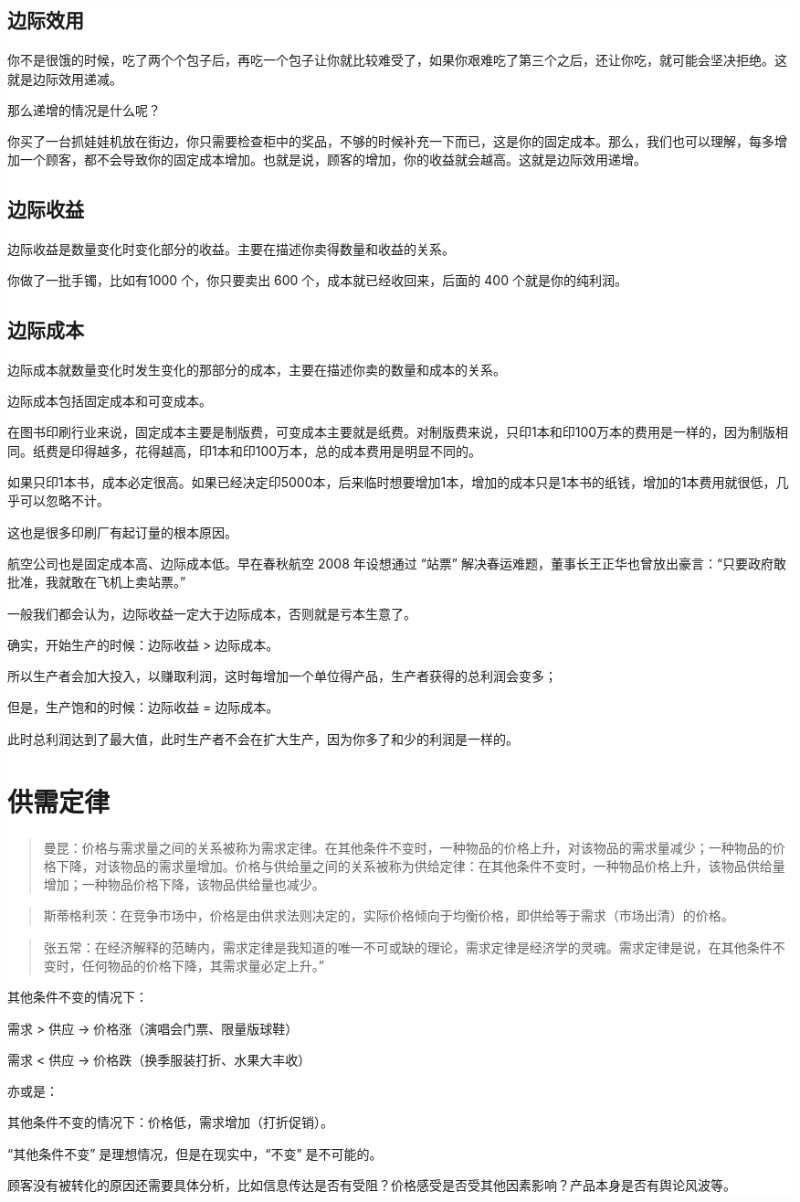 ## 边际效用

你不是很饿的时候，吃了两个个包子后，再吃一个包子让你就比较难受了，如果你艰难吃了第三个之后，还让你吃，就可能会坚决拒绝。这就是边际效用递减。

那么递增的情况是什么呢？

你买了一台抓娃娃机放在街边，你只需要检查柜中的奖品，不够的时候补充一下而已，这是你的固定成本。那么，我们也可以理解，每多增加一个顾客，都不会导致你的固定成本增加。也就是说，顾客的增加，你的收益就会越高。这就是边际效用递增。



## 边际收益

边际收益是数量变化时变化部分的收益。主要在描述你卖得数量和收益的关系。

你做了一批手镯，比如有1000 个，你只要卖出 600 个，成本就已经收回来，后面的 400 个就是你的纯利润。



## 边际成本

边际成本就数量变化时发生变化的那部分的成本，主要在描述你卖的数量和成本的关系。

边际成本包括固定成本和可变成本。

在图书印刷行业来说，固定成本主要是制版费，可变成本主要就是纸费。对制版费来说，只印1本和印100万本的费用是一样的，因为制版相同。纸费是印得越多，花得越高，印1本和印100万本，总的成本费用是明显不同的。

如果只印1本书，成本必定很高。如果已经决定印5000本，后来临时想要增加1本，增加的成本只是1本书的纸钱，增加的1本费用就很低，几乎可以忽略不计。

这也是很多印刷厂有起订量的根本原因。

航空公司也是固定成本高、边际成本低。早在春秋航空 2008 年设想通过 “站票” 解决春运难题，董事长王正华也曾放出豪言：“只要政府敢批准，我就敢在飞机上卖站票。”

一般我们都会认为，边际收益一定大于边际成本，否则就是亏本生意了。

确实，开始生产的时候：边际收益 > 边际成本。

所以生产者会加大投入，以赚取利润，这时每增加一个单位得产品，生产者获得的总利润会变多；

但是，生产饱和的时候：边际收益 = 边际成本。

此时总利润达到了最大值，此时生产者不会在扩大生产，因为你多了和少的利润是一样的。



# 供需定律

> 曼昆：价格与需求量之间的关系被称为需求定律。在其他条件不变时，一种物品的价格上升，对该物品的需求量减少；一种物品的价格下降，对该物品的需求量增加。价格与供给量之间的关系被称为供给定律：在其他条件不变时，一种物品价格上升，该物品供给量增加；一种物品价格下降，该物品供给量也减少。

> 斯蒂格利茨：在竞争市场中，价格是由供求法则决定的，实际价格倾向于均衡价格，即供给等于需求（市场出清）的价格。

> 张五常：在经济解释的范畴内，需求定律是我知道的唯一不可或缺的理论，需求定律是经济学的灵魂。需求定律是说，在其他条件不变时，任何物品的价格下降，其需求量必定上升。”

其他条件不变的情况下：

需求 > 供应 → 价格涨（演唱会门票、限量版球鞋）

需求 < 供应 → 价格跌（换季服装打折、水果大丰收）

亦或是：

其他条件不变的情况下：价格低，需求增加（打折促销）。

“其他条件不变” 是理想情况，但是在现实中，“不变” 是不可能的。

顾客没有被转化的原因还需要具体分析，比如信息传达是否有受阻？价格感受是否受其他因素影响？产品本身是否有舆论风波等。
